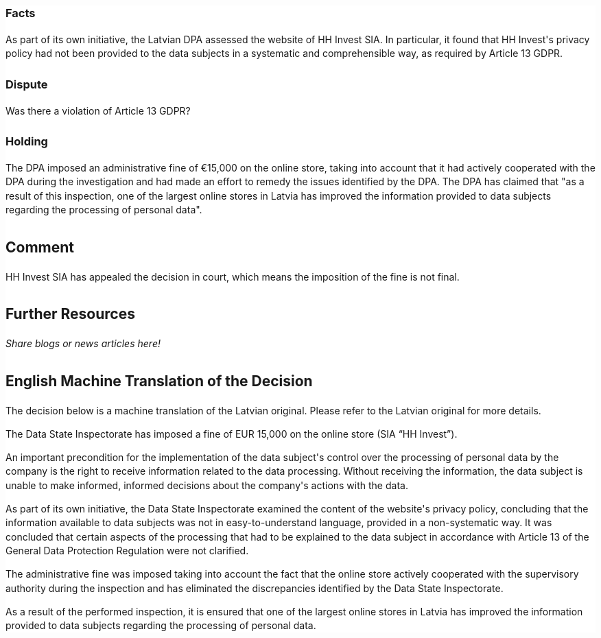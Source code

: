 ### Facts

As part of its own initiative, the Latvian DPA assessed the website of HH Invest SIA. In particular, it found that HH Invest's privacy policy had not been provided to the data subjects in a systematic and comprehensible way, as required by Article 13 GDPR.

### Dispute

Was there a violation of Article 13 GDPR?

### Holding

The DPA imposed an administrative fine of €15,000 on the online store, taking into account that it had actively cooperated with the DPA during the investigation and had made an effort to remedy the issues identified by the DPA. The DPA has claimed that "as a result of this inspection, one of the largest online stores in Latvia has improved the information provided to data subjects regarding the processing of personal data".

## Comment

HH Invest SIA has appealed the decision in court, which means the imposition of the fine is not final.

## Further Resources

_Share blogs or news articles here!_

## English Machine Translation of the Decision

The decision below is a machine translation of the Latvian original. Please refer to the Latvian original for more details.

The Data State Inspectorate has imposed a fine of EUR 15,000 on the online store (SIA “HH Invest”).

An important precondition for the implementation of the data subject's control over the processing of personal data by the company is the right to receive information related to the data processing. Without receiving the information, the data subject is unable to make informed, informed decisions about the company's actions with the data.

As part of its own initiative, the Data State Inspectorate examined the content of the website's privacy policy, concluding that the information available to data subjects was not in easy-to-understand language, provided in a non-systematic way. It was concluded that certain aspects of the processing that had to be explained to the data subject in accordance with Article 13 of the General Data Protection Regulation were not clarified.

The administrative fine was imposed taking into account the fact that the online store actively cooperated with the supervisory authority during the inspection and has eliminated the discrepancies identified by the Data State Inspectorate.

As a result of the performed inspection, it is ensured that one of the largest online stores in Latvia has improved the information provided to data subjects regarding the processing of personal data.
